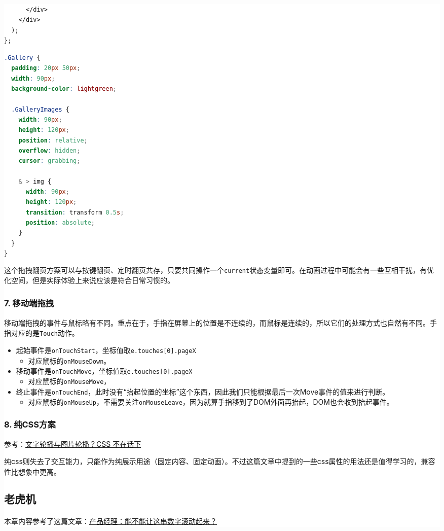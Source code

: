```tsx
      </div>
    </div>
  );
};

```

```scss
.Gallery {
  padding: 20px 50px;
  width: 90px;
  background-color: lightgreen;

  .GalleryImages {
    width: 90px;
    height: 120px;
    position: relative;
    overflow: hidden;
    cursor: grabbing;

    & > img {
      width: 90px;
      height: 120px;
      transition: transform 0.5s;
      position: absolute;
    }
  }
}
```

这个拖拽翻页方案可以与按键翻页、定时翻页共存，只要共同操作一个`current`状态变量即可。在动画过程中可能会有一些互相干扰，有优化空间，但是实际体验上来说应该是符合日常习惯的。

### 7. 移动端拖拽

移动端拖拽的事件与鼠标略有不同。重点在于，手指在屏幕上的位置是不连续的，而鼠标是连续的，所以它们的处理方式也自然有不同。手指对应的是`Touch`动作。

- 起始事件是`onTouchStart`，坐标值取`e.touches[0].pageX`
  + 对应鼠标的`onMouseDown`。
- 移动事件是`onTouchMove`，坐标值取`e.touches[0].pageX`
  + 对应鼠标的`onMouseMove`，
- 终止事件是`onTouchEnd`，此时没有“抬起位置的坐标”这个东西，因此我们只能根据最后一次Move事件的值来进行判断。
  + 对应鼠标的`onMouseUp`，不需要关注`onMouseLeave`，因为就算手指移到了DOM外面再抬起，DOM也会收到抬起事件。

### 8. 纯CSS方案

参考：[文字轮播与图片轮播？CSS 不在话下](https://github.com/chokcoco/iCSS/issues/184)

纯css则失去了交互能力，只能作为纯展示用途（固定内容、固定动画）。不过这篇文章中提到的一些css属性的用法还是值得学习的，兼容性比想象中更高。

## 老虎机

本章内容参考了这篇文章：[产品经理：能不能让这串数字滚动起来？](https://juejin.cn/post/6986453616517185567)
